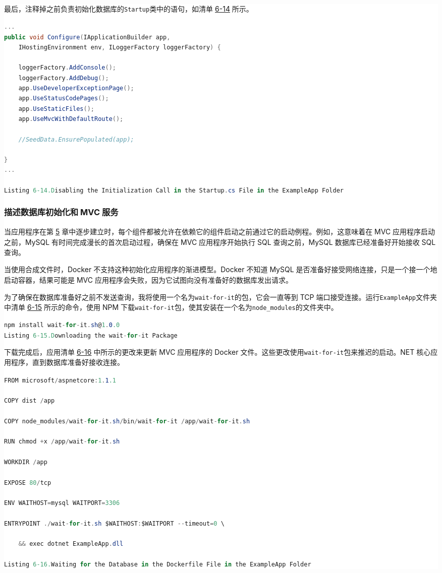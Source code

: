 最后，注释掉之前负责初始化数据库的`Startup`类中的语句，如清单 [6-14](#Par66) 所示。

```cs
...
public void Configure(IApplicationBuilder app,
    IHostingEnvironment env, ILoggerFactory loggerFactory) {

    loggerFactory.AddConsole();
    loggerFactory.AddDebug();
    app.UseDeveloperExceptionPage();
    app.UseStatusCodePages();
    app.UseStaticFiles();
    app.UseMvcWithDefaultRoute();

    //SeedData.EnsurePopulated(app);

}
...

Listing 6-14.Disabling the Initialization Call in the Startup.cs File in the ExampleApp Folder

```

### 描述数据库初始化和 MVC 服务

当应用程序在第 [5](5.html) 章中逐步建立时，每个组件都被允许在依赖它的组件启动之前通过它的启动例程。例如，这意味着在 MVC 应用程序启动之前，MySQL 有时间完成漫长的首次启动过程，确保在 MVC 应用程序开始执行 SQL 查询之前，MySQL 数据库已经准备好开始接收 SQL 查询。

当使用合成文件时，Docker 不支持这种初始化应用程序的渐进模型。Docker 不知道 MySQL 是否准备好接受网络连接，只是一个接一个地启动容器，结果可能是 MVC 应用程序会失败，因为它试图向没有准备好的数据库发出请求。

为了确保在数据库准备好之前不发送查询，我将使用一个名为`wait-for-it`的包，它会一直等到 TCP 端口接受连接。运行`ExampleApp`文件夹中清单 [6-15](#Par70) 所示的命令，使用 NPM 下载`wait-for-it`包，使其安装在一个名为`node_modules`的文件夹中。

```cs
npm install wait-for-it.sh@1.0.0
Listing 6-15.Downloading the wait-for-it Package

```

下载完成后，应用清单 [6-16](#Par72) 中所示的更改来更新 MVC 应用程序的 Docker 文件。这些更改使用`wait-for-it`包来推迟的启动。NET 核心应用程序，直到数据库准备好接收连接。

```cs
FROM microsoft/aspnetcore:1.1.1

COPY dist /app

COPY node_modules/wait-for-it.sh/bin/wait-for-it /app/wait-for-it.sh

RUN chmod +x /app/wait-for-it.sh

WORKDIR /app

EXPOSE 80/tcp

ENV WAITHOST=mysql WAITPORT=3306

ENTRYPOINT ./wait-for-it.sh $WAITHOST:$WAITPORT --timeout=0 \

    && exec dotnet ExampleApp.dll

Listing 6-16.Waiting for the Database in the Dockerfile File in the ExampleApp Folder

```
